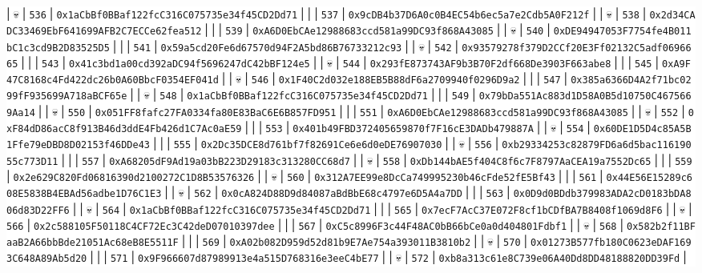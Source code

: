 | 💀 | `536` | `0x1aCbBf0BBaf122fcC316C075735e34f45CD2Dd71` |
|  | `537` | `0x9cDB4b37D6A0c0B4EC54b6ec5a7e2Cdb5A0F212f` |
| 💀 | `538` | `0x2d34CADC33469EbF641699AFB2C7ECCe62fea512` |
|  | `539` | `0xA6D0EbCAe12988683ccd581a99DC93f868A43085` |
| 💀 | `540` | `0xDE94947053F7754fe4B011bC1c3cd9B2D83525D5` |
|  | `541` | `0x59a5cd20Fe6d67570d94F2A5bd86B76733212c93` |
| 💀 | `542` | `0x93579278f379D2CCf20E3Ff02132C5adf0696665` |
|  | `543` | `0x41c3bd1a00cd392aDC94f5696247dC42bBF124e5` |
| 💀 | `544` | `0x293fE873743AF9b3B70F2df668De3903F663abe8` |
|  | `545` | `0xA9F47C8168c4Fd422dc26b0A60BbcF0354EF041d` |
| 💀 | `546` | `0x1F40C2d032e188EB5B88dF6a2709940f0296D9a2` |
|  | `547` | `0x385a6366D4A2f71bc0299fF935699A718aBCF65e` |
| 💀 | `548` | `0x1aCbBf0BBaf122fcC316C075735e34f45CD2Dd71` |
|  | `549` | `0x79bDa551Ac883d1D58A0B5d10750C4675669Aa14` |
| 💀 | `550` | `0x051FF8fafc27FA0334fa80E83BaC6E6B857FD951` |
|  | `551` | `0xA6D0EbCAe12988683ccd581a99DC93f868A43085` |
| 💀 | `552` | `0xF84dD86acC8f913B46d3ddE4Fb426d1C7Ac0aE59` |
|  | `553` | `0x401b49FBD372405659870f7F16cE3DADb479887A` |
| 💀 | `554` | `0x60DE1D5D4c85A5B1Ffe79eDBD8D02153f46DDe43` |
|  | `555` | `0x2Dc35DCE8d761bf7f82691Ce6e6d0eDE76907030` |
| 💀 | `556` | `0xb29334253c82879FD6a6d5bac11619055c773D11` |
|  | `557` | `0xA68205dF9Ad19a03bB223D29183c313280CC68d7` |
| 💀 | `558` | `0xDb144bAE5f404C8f6c7F8797AaCEA19a7552Dc65` |
|  | `559` | `0x2e629C820Fd06816390d2100272C1D8B53576326` |
| 💀 | `560` | `0x312A7EE99e8DcCa749995230b46cFde52fE5Bf43` |
|  | `561` | `0x44E56E15289c608E5838B4EBAd56adbe1D76C1E3` |
| 💀 | `562` | `0x0cA824D88D9d84087aBdBbE68c4797e6D5A4a7DD` |
|  | `563` | `0x0D9d0BDdb379983ADA2cD0183bDA806d83D22FF6` |
| 💀 | `564` | `0x1aCbBf0BBaf122fcC316C075735e34f45CD2Dd71` |
|  | `565` | `0x7ecF7AcC37E072F8cf1bCDfBA7B8408f1069d8F6` |
| 💀 | `566` | `0x2c588105F50118C4CF72Ec3C42deD07010397dee` |
|  | `567` | `0xC5c8996F3c44F48AC0bB66bCe0a0d404801Fdbf1` |
| 💀 | `568` | `0x582b2f11BFaaB2A66bbBde21051Ac68eB8E5511F` |
|  | `569` | `0xA02b082D959d52d81b9E7Ae754a393011B3810b2` |
| 💀 | `570` | `0x01273B577fb180C0623eDAF1693C648A89Ab5d20` |
|  | `571` | `0x9F966607d87989913e4a515D768316e3eeC4bE77` |
| 💀 | `572` | `0xb8a313c61e8C739e06A40Dd8DD48188820DD39Fd` |